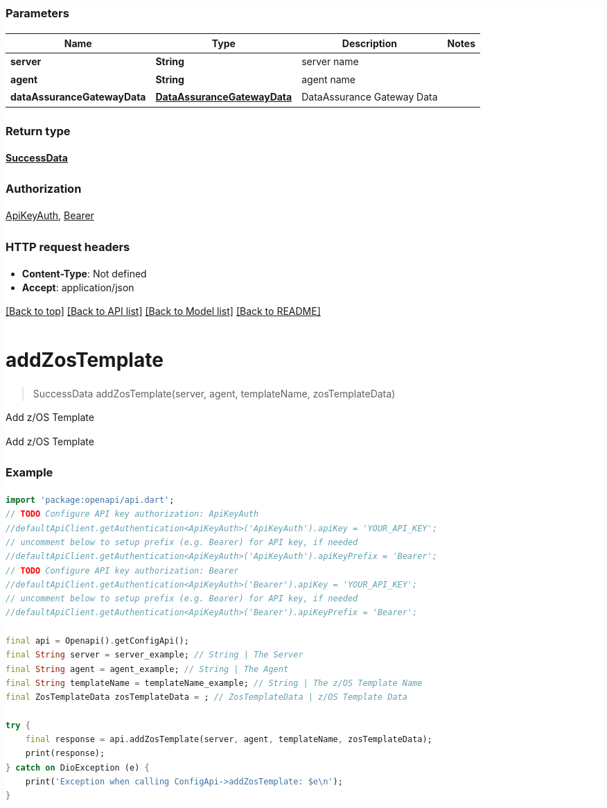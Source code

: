 ### Parameters

Name | Type | Description  | Notes
------------- | ------------- | ------------- | -------------
 **server** | **String**| server name | 
 **agent** | **String**| agent name | 
 **dataAssuranceGatewayData** | [**DataAssuranceGatewayData**](DataAssuranceGatewayData.md)| DataAssurance Gateway Data | 

### Return type

[**SuccessData**](SuccessData.md)

### Authorization

[ApiKeyAuth](../README.md#ApiKeyAuth), [Bearer](../README.md#Bearer)

### HTTP request headers

 - **Content-Type**: Not defined
 - **Accept**: application/json

[[Back to top]](#) [[Back to API list]](../README.md#documentation-for-api-endpoints) [[Back to Model list]](../README.md#documentation-for-models) [[Back to README]](../README.md)

# **addZosTemplate**
> SuccessData addZosTemplate(server, agent, templateName, zosTemplateData)

Add z/OS Template

Add z/OS Template

### Example
```dart
import 'package:openapi/api.dart';
// TODO Configure API key authorization: ApiKeyAuth
//defaultApiClient.getAuthentication<ApiKeyAuth>('ApiKeyAuth').apiKey = 'YOUR_API_KEY';
// uncomment below to setup prefix (e.g. Bearer) for API key, if needed
//defaultApiClient.getAuthentication<ApiKeyAuth>('ApiKeyAuth').apiKeyPrefix = 'Bearer';
// TODO Configure API key authorization: Bearer
//defaultApiClient.getAuthentication<ApiKeyAuth>('Bearer').apiKey = 'YOUR_API_KEY';
// uncomment below to setup prefix (e.g. Bearer) for API key, if needed
//defaultApiClient.getAuthentication<ApiKeyAuth>('Bearer').apiKeyPrefix = 'Bearer';

final api = Openapi().getConfigApi();
final String server = server_example; // String | The Server
final String agent = agent_example; // String | The Agent
final String templateName = templateName_example; // String | The z/OS Template Name
final ZosTemplateData zosTemplateData = ; // ZosTemplateData | z/OS Template Data

try {
    final response = api.addZosTemplate(server, agent, templateName, zosTemplateData);
    print(response);
} catch on DioException (e) {
    print('Exception when calling ConfigApi->addZosTemplate: $e\n');
}
```
